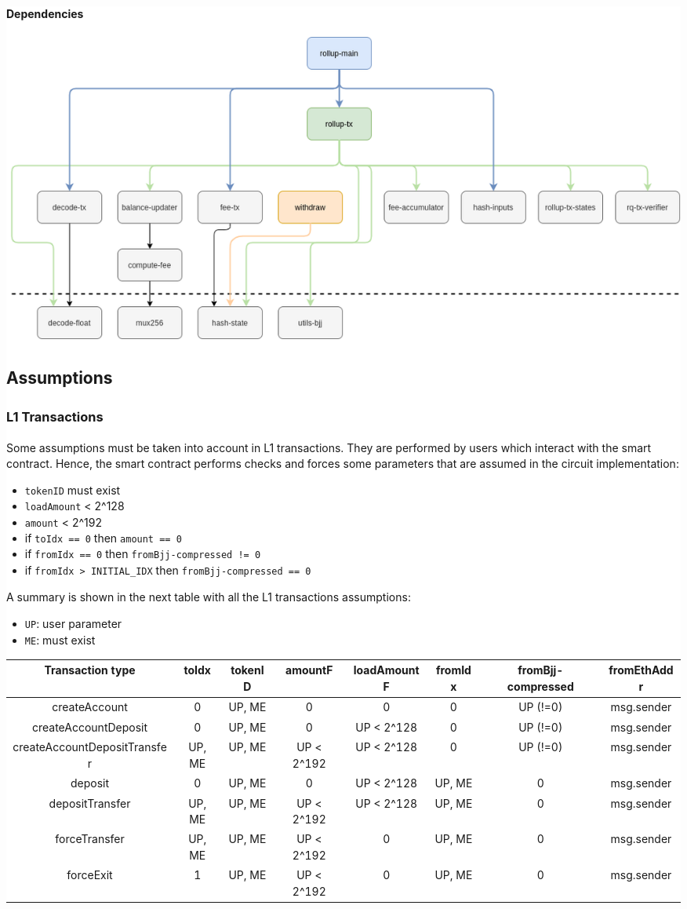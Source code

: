#### Dependencies
![center](circuit-dependencies.png)

## Assumptions
### L1 Transactions
Some assumptions must be taken into account in L1 transactions. They are performed by users which interact with the smart contract. Hence, the smart contract performs checks and forces some parameters that are assumed in the circuit implementation:

- `tokenID` must exist
- `loadAmount` < 2^128
- `amount` < 2^192
- if `toIdx == 0` then `amount == 0`
- if `fromIdx == 0` then `fromBjj-compressed != 0`
- if `fromIdx > INITIAL_IDX` then `fromBjj-compressed == 0`

A summary is shown in the next table with all the L1 transactions assumptions:

- `UP`: user parameter
- `ME`: must exist

|     **Transaction type**     | toIdx  | tokenID |  amountF   | loadAmountF | fromIdx | fromBjj-compressed | fromEthAddr |
|:----------------------------:|:------:|:-------:|:----------:|:-----------:|:-------:|:------------------:|:-----------:|
|        createAccount         |   0    | UP, ME  |     0      |      0      |    0    |      UP (!=0)      | msg.sender  |
|     createAccountDeposit     |   0    | UP, ME  |     0      | UP < 2^128  |    0    |      UP (!=0)      | msg.sender  |
| createAccountDepositTransfer | UP, ME | UP, ME  | UP < 2^192 | UP < 2^128  |    0    |      UP (!=0)      | msg.sender  |
|           deposit            |   0    | UP, ME  |     0      | UP < 2^128  | UP, ME  |         0          | msg.sender  |
|       depositTransfer        | UP, ME | UP, ME  | UP < 2^192 | UP < 2^128  | UP, ME  |         0          | msg.sender  |
|        forceTransfer         | UP, ME | UP, ME  | UP < 2^192 |      0      | UP, ME  |         0          | msg.sender  |
|          forceExit           |   1    | UP, ME  | UP < 2^192 |      0      | UP, ME  |         0          | msg.sender  |
